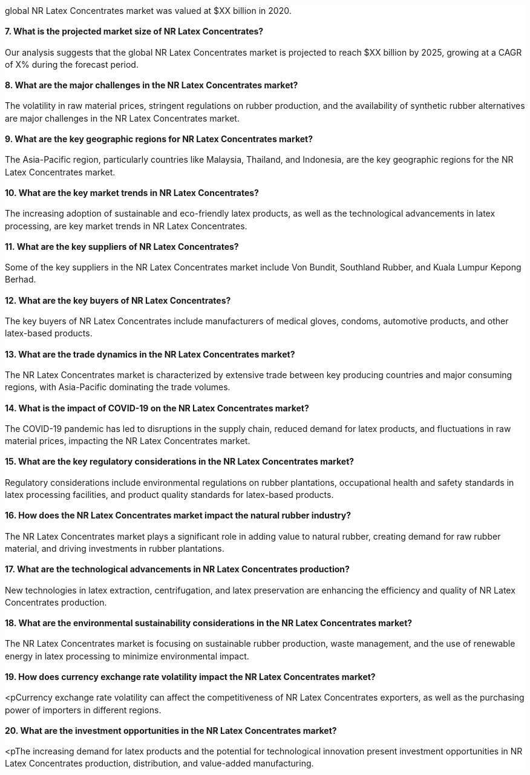 global NR Latex Concentrates market was valued at $XX billion in 2020.</p><p><strong>7. What is the projected market size of NR Latex Concentrates?</strong></p><p>Our analysis suggests that the global NR Latex Concentrates market is projected to reach $XX billion by 2025, growing at a CAGR of X% during the forecast period.</p><p><strong>8. What are the major challenges in the NR Latex Concentrates market?</strong></p><p>The volatility in raw material prices, stringent regulations on rubber production, and the availability of synthetic rubber alternatives are major challenges in the NR Latex Concentrates market.</p><p><strong>9. What are the key geographic regions for NR Latex Concentrates market?</strong></p><p>The Asia-Pacific region, particularly countries like Malaysia, Thailand, and Indonesia, are the key geographic regions for the NR Latex Concentrates market.</p><p><strong>10. What are the key market trends in NR Latex Concentrates?</strong></p><p>The increasing adoption of sustainable and eco-friendly latex products, as well as the technological advancements in latex processing, are key market trends in NR Latex Concentrates.</p><p><strong>11. What are the key suppliers of NR Latex Concentrates?</strong></p><p>Some of the key suppliers in the NR Latex Concentrates market include Von Bundit, Southland Rubber, and Kuala Lumpur Kepong Berhad.</p><p><strong>12. What are the key buyers of NR Latex Concentrates?</strong></p><p>The key buyers of NR Latex Concentrates include manufacturers of medical gloves, condoms, automotive products, and other latex-based products.</p><p><strong>13. What are the trade dynamics in the NR Latex Concentrates market?</strong></p><p>The NR Latex Concentrates market is characterized by extensive trade between key producing countries and major consuming regions, with Asia-Pacific dominating the trade volumes.</p><p><strong>14. What is the impact of COVID-19 on the NR Latex Concentrates market?</strong></p><p>The COVID-19 pandemic has led to disruptions in the supply chain, reduced demand for latex products, and fluctuations in raw material prices, impacting the NR Latex Concentrates market.</p><p><strong>15. What are the key regulatory considerations in the NR Latex Concentrates market?</strong></p><p>Regulatory considerations include environmental regulations on rubber plantations, occupational health and safety standards in latex processing facilities, and product quality standards for latex-based products.</p><p><strong>16. How does the NR Latex Concentrates market impact the natural rubber industry?</strong></p><p>The NR Latex Concentrates market plays a significant role in adding value to natural rubber, creating demand for raw rubber material, and driving investments in rubber plantations.</p><p><strong>17. What are the technological advancements in NR Latex Concentrates production?</strong></p><p>New technologies in latex extraction, centrifugation, and latex preservation are enhancing the efficiency and quality of NR Latex Concentrates production.</p><p><strong>18. What are the environmental sustainability considerations in the NR Latex Concentrates market?</strong></p><p>The NR Latex Concentrates market is focusing on sustainable rubber production, waste management, and the use of renewable energy in latex processing to minimize environmental impact.</p><p><strong>19. How does currency exchange rate volatility impact the NR Latex Concentrates market?</strong></p><pCurrency exchange rate volatility can affect the competitiveness of NR Latex Concentrates exporters, as well as the purchasing power of importers in different regions.</p><p><strong>20. What are the investment opportunities in the NR Latex Concentrates market?</strong></p><pThe increasing demand for latex products and the potential for technological innovation present investment opportunities in NR Latex Concentrates production, distribution, and value-added manufacturing.</p></body></html></strong></p>

